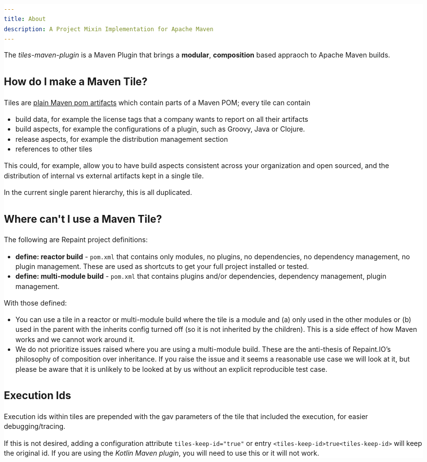 ```yaml
---
title: About
description: A Project Mixin Implementation for Apache Maven
---
```


The _tiles-maven-plugin_ is a Maven Plugin that brings a **modular**, **composition** based appraoch to Apache Maven builds.

## How do I make a Maven Tile?

Tiles are [plain Maven pom artifacts](https://github.com/maoo/maven-tiles-examples/tree/master/tiles) which contain parts of a Maven POM; every tile can contain

* build data, for example the license tags that a company wants to report on all their artifacts
* build aspects, for example the configurations of a plugin, such as Groovy, Java or Clojure.
* release aspects, for example the distribution management section
* references to other tiles

This could, for example, allow you to have build aspects consistent across your organization and open sourced, and the distribution of internal vs external artifacts kept in a single tile.

In the current single parent hierarchy, this is all duplicated.

## Where can't I use a Maven Tile?

The following are Repaint project definitions:

* **define: reactor build** - `pom.xml` that contains only modules, no plugins,
  no dependencies, no dependency management, no plugin management. These are used as shortcuts to get your full project installed or tested.
* **define: multi-module build** - `pom.xml` that contains plugins and/or dependencies, dependency management, plugin management.

With those defined:

* You can use a tile in a reactor or multi-module build where the tile is a module and (a) only used in the other modules or (b) used in the parent with the inherits config turned off (so it is not inherited by the children).  This is a side effect of how Maven works and we cannot work around it.
* We do not prioritize issues raised where you are using a multi-module build. These are the anti-thesis of Repaint.IO’s philosophy of composition over inheritance. If you raise the issue and it seems a reasonable use case we will look at it, but please be aware that it is unlikely to be looked at by us without an explicit reproducible test case.

## Execution Ids

Execution ids within tiles are prepended with the gav parameters of the tile that included the execution, for easier debugging/tracing.

If this is not desired, adding a configuration attribute `tiles-keep-id="true"` or entry
`<tiles-keep-id>true<tiles-keep-id>` will keep the original id. If you are using the _Kotlin Maven plugin_, you will need to use this or it will not work.
